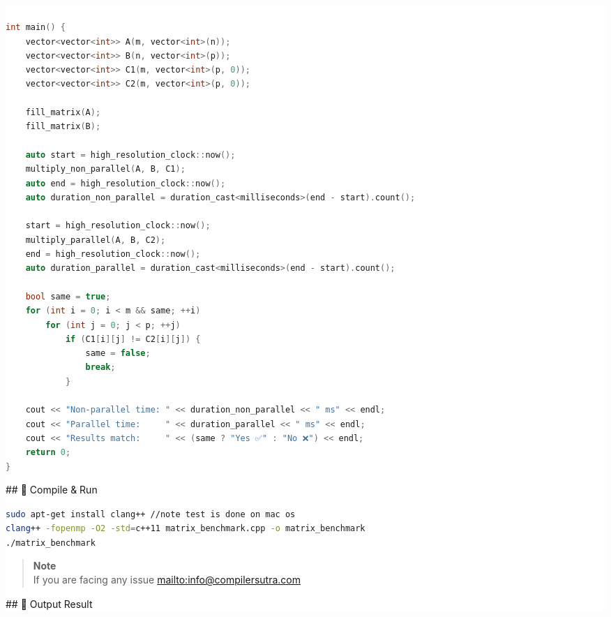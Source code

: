 ```cpp

int main() {
    vector<vector<int>> A(m, vector<int>(n));
    vector<vector<int>> B(n, vector<int>(p));
    vector<vector<int>> C1(m, vector<int>(p, 0));
    vector<vector<int>> C2(m, vector<int>(p, 0));

    fill_matrix(A);
    fill_matrix(B);

    auto start = high_resolution_clock::now();
    multiply_non_parallel(A, B, C1);
    auto end = high_resolution_clock::now();
    auto duration_non_parallel = duration_cast<milliseconds>(end - start).count();

    start = high_resolution_clock::now();
    multiply_parallel(A, B, C2);
    end = high_resolution_clock::now();
    auto duration_parallel = duration_cast<milliseconds>(end - start).count();

    bool same = true;
    for (int i = 0; i < m && same; ++i)
        for (int j = 0; j < p; ++j)
            if (C1[i][j] != C2[i][j]) {
                same = false;
                break;
            }

    cout << "Non-parallel time: " << duration_non_parallel << " ms" << endl;
    cout << "Parallel time:     " << duration_parallel << " ms" << endl;
    cout << "Results match:     " << (same ? "Yes ✅" : "No ❌") << endl;
    return 0;
}
```
</TabItem>

<TabItem value="Compile & Run">
## 📆 Compile & Run

```bash
sudo apt-get install clang++ //note test is done on mac os
clang++ -fopenmp -O2 -std=c++11 matrix_benchmark.cpp -o matrix_benchmark
./matrix_benchmark
```
> **Note**  
> If you are facing any issue [mailto:info@compilersutra.com](mailto:info@compilersutra.com)

</TabItem>

<TabItem value="Output Result">
## 🔮 Output Result
